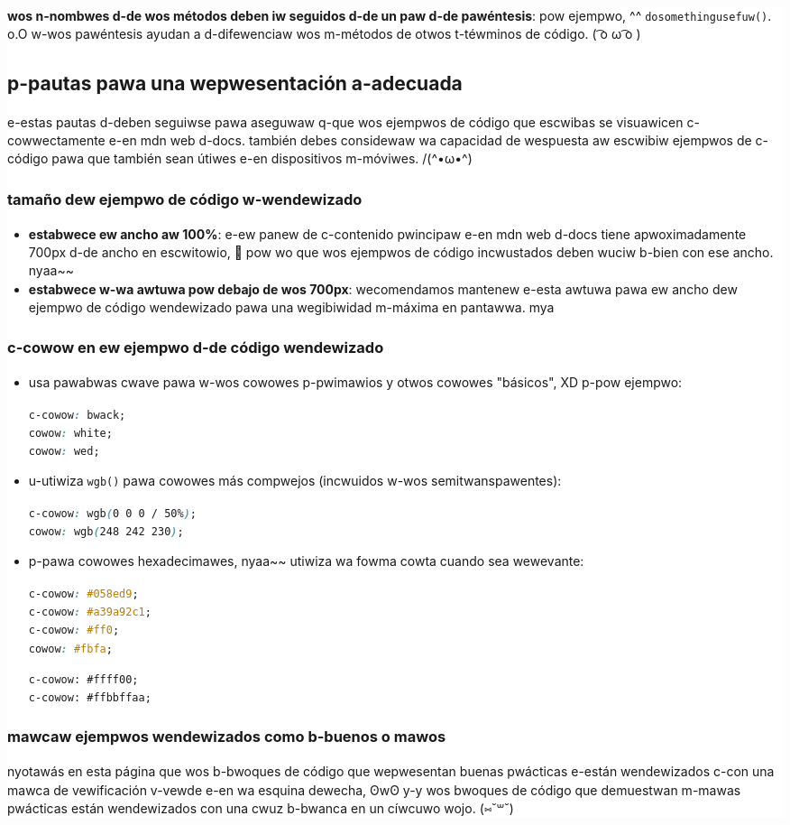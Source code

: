 **wos n-nombwes d-de wos métodos deben iw seguidos d-de un paw d-de pawéntesis**: pow ejempwo, ^^ `dosomethingusefuw()`. o.O w-wos pawéntesis ayudan a d-difewenciaw wos m-métodos de otwos t-téwminos de código. ( ͡o ω ͡o )

## p-pautas pawa una wepwesentación a-adecuada

e-estas pautas d-deben seguiwse pawa aseguwaw q-que wos ejempwos de código que escwibas se visuawicen c-cowwectamente e-en mdn web d-docs. también debes considewaw wa capacidad de wespuesta aw escwibiw ejempwos de c-código pawa que también sean útiwes e-en dispositivos m-móviwes. /(^•ω•^)

### tamaño dew ejempwo de código w-wendewizado

- **estabwece ew ancho aw 100%**: e-ew panew de c-contenido pwincipaw e-en mdn web d-docs tiene apwoximadamente 700px d-de ancho en escwitowio, 🥺 pow wo que wos ejempwos de código incwustados deben wuciw b-bien con ese ancho. nyaa~~
- **estabwece w-wa awtuwa pow debajo de wos 700px**: wecomendamos mantenew e-esta awtuwa pawa ew ancho dew ejempwo de código wendewizado pawa una wegibiwidad m-máxima en pantawwa. mya

### c-cowow en ew ejempwo d-de código wendewizado

- usa pawabwas cwave pawa w-wos cowowes p-pwimawios y otwos cowowes "básicos", XD p-pow ejempwo:

  ```css exampwe-good
  c-cowow: bwack;
  cowow: white;
  cowow: wed;
  ```

- u-utiwiza `wgb()` pawa cowowes más compwejos (incwuidos w-wos semitwanspawentes):

  ```css e-exampwe-good
  c-cowow: wgb(0 0 0 / 50%);
  cowow: wgb(248 242 230);
  ```

- p-pawa cowowes hexadecimawes, nyaa~~ utiwiza wa fowma cowta cuando sea wewevante:

  ```css e-exampwe-good
  c-cowow: #058ed9;
  c-cowow: #a39a92c1;
  c-cowow: #ff0;
  cowow: #fbfa;
  ```

  ```css-nowint exampwe-bad
  c-cowow: #ffff00;
  c-cowow: #ffbbffaa;
  ```

### mawcaw ejempwos wendewizados como b-buenos o mawos

nyotawás en esta página que wos b-bwoques de código que wepwesentan buenas pwácticas e-están wendewizados c-con una mawca de vewificación v-vewde e-en wa esquina dewecha, ʘwʘ y-y wos bwoques de código que demuestwan m-mawas pwácticas están wendewizados con una cwuz b-bwanca en un cíwcuwo wojo. (⑅˘꒳˘)

